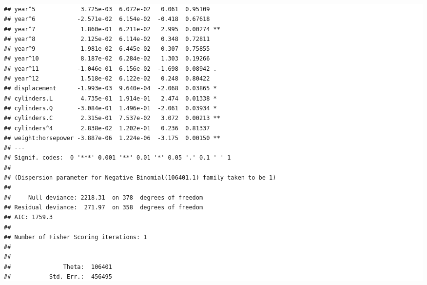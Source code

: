     ## year^5             3.725e-03  6.072e-02   0.061  0.95109    
    ## year^6            -2.571e-02  6.154e-02  -0.418  0.67618    
    ## year^7             1.860e-01  6.211e-02   2.995  0.00274 ** 
    ## year^8             2.125e-02  6.114e-02   0.348  0.72811    
    ## year^9             1.981e-02  6.445e-02   0.307  0.75855    
    ## year^10            8.187e-02  6.284e-02   1.303  0.19266    
    ## year^11           -1.046e-01  6.156e-02  -1.698  0.08942 .  
    ## year^12            1.518e-02  6.122e-02   0.248  0.80422    
    ## displacement      -1.993e-03  9.640e-04  -2.068  0.03865 *  
    ## cylinders.L        4.735e-01  1.914e-01   2.474  0.01338 *  
    ## cylinders.Q       -3.084e-01  1.496e-01  -2.061  0.03934 *  
    ## cylinders.C        2.315e-01  7.537e-02   3.072  0.00213 ** 
    ## cylinders^4        2.838e-02  1.202e-01   0.236  0.81337    
    ## weight:horsepower -3.887e-06  1.224e-06  -3.175  0.00150 ** 
    ## ---
    ## Signif. codes:  0 '***' 0.001 '**' 0.01 '*' 0.05 '.' 0.1 ' ' 1
    ## 
    ## (Dispersion parameter for Negative Binomial(106401.1) family taken to be 1)
    ## 
    ##     Null deviance: 2218.31  on 378  degrees of freedom
    ## Residual deviance:  271.97  on 358  degrees of freedom
    ## AIC: 1759.3
    ## 
    ## Number of Fisher Scoring iterations: 1
    ## 
    ## 
    ##               Theta:  106401 
    ##           Std. Err.:  456495 
